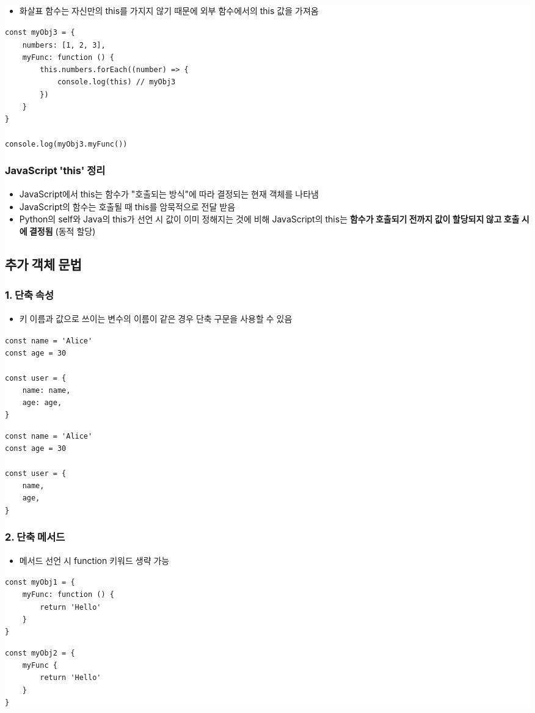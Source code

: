 - 화살표 함수는 자신만의 this를 가지지 않기 때문에 외부 함수에서의 this 값을 가져옴
```
const myObj3 = {
    numbers: [1, 2, 3],
    myFunc: function () {
        this.numbers.forEach((number) => {
            console.log(this) // myObj3
        })
    }
}

console.log(myObj3.myFunc())
```

### JavaScript 'this' 정리
- JavaScript에서 this는 함수가 "호출되는 방식"에 따라 결정되는 현재 객체를 나타냄
- JavaScript의 함수는 호출될 때 this를 암묵적으로 전달 받음
- Python의 self와 Java의 this가 선언 시 값이 이미 정해지는 것에 비해 JavaScript의 this는 **함수가 호출되기 전까지 값이 할당되지 않고 호출 시에 결정됨** (동적 할당)


## 추가 객체 문법

### 1. 단축 속성
- 키 이름과 값으로 쓰이는 변수의 이름이 같은 경우 단축 구문을 사용할 수 있음
```
const name = 'Alice'
const age = 30

const user = {
    name: name,
    age: age,
}
```
```
const name = 'Alice'
const age = 30

const user = {
    name,
    age,
}
```

### 2. 단축 메서드
- 메서드 선언 시 function 키워드 생략 가능
```
const myObj1 = {
    myFunc: function () {
        return 'Hello'
    }
}
```
```
const myObj2 = {
    myFunc {
        return 'Hello'
    }
}
```
